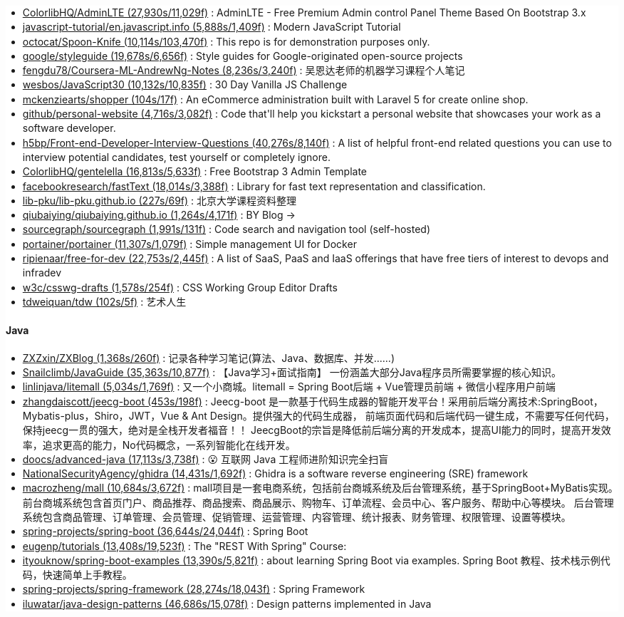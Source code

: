 * [ColorlibHQ/AdminLTE (27,930s/11,029f)](https://github.com/ColorlibHQ/AdminLTE) : AdminLTE - Free Premium Admin control Panel Theme Based On Bootstrap 3.x
* [javascript-tutorial/en.javascript.info (5,888s/1,409f)](https://github.com/javascript-tutorial/en.javascript.info) : Modern JavaScript Tutorial
* [octocat/Spoon-Knife (10,114s/103,470f)](https://github.com/octocat/Spoon-Knife) : This repo is for demonstration purposes only.
* [google/styleguide (19,678s/6,656f)](https://github.com/google/styleguide) : Style guides for Google-originated open-source projects
* [fengdu78/Coursera-ML-AndrewNg-Notes (8,236s/3,240f)](https://github.com/fengdu78/Coursera-ML-AndrewNg-Notes) : 吴恩达老师的机器学习课程个人笔记
* [wesbos/JavaScript30 (10,132s/10,835f)](https://github.com/wesbos/JavaScript30) : 30 Day Vanilla JS Challenge
* [mckenziearts/shopper (104s/17f)](https://github.com/mckenziearts/shopper) : An eCommerce administration built with Laravel 5 for create online shop.
* [github/personal-website (4,716s/3,082f)](https://github.com/github/personal-website) : Code that'll help you kickstart a personal website that showcases your work as a software developer.
* [h5bp/Front-end-Developer-Interview-Questions (40,276s/8,140f)](https://github.com/h5bp/Front-end-Developer-Interview-Questions) : A list of helpful front-end related questions you can use to interview potential candidates, test yourself or completely ignore.
* [ColorlibHQ/gentelella (16,813s/5,633f)](https://github.com/ColorlibHQ/gentelella) : Free Bootstrap 3 Admin Template
* [facebookresearch/fastText (18,014s/3,388f)](https://github.com/facebookresearch/fastText) : Library for fast text representation and classification.
* [lib-pku/lib-pku.github.io (227s/69f)](https://github.com/lib-pku/lib-pku.github.io) : 北京大学课程资料整理
* [qiubaiying/qiubaiying.github.io (1,264s/4,171f)](https://github.com/qiubaiying/qiubaiying.github.io) : BY Blog ->
* [sourcegraph/sourcegraph (1,991s/131f)](https://github.com/sourcegraph/sourcegraph) : Code search and navigation tool (self-hosted)
* [portainer/portainer (11,307s/1,079f)](https://github.com/portainer/portainer) : Simple management UI for Docker
* [ripienaar/free-for-dev (22,753s/2,445f)](https://github.com/ripienaar/free-for-dev) : A list of SaaS, PaaS and IaaS offerings that have free tiers of interest to devops and infradev
* [w3c/csswg-drafts (1,578s/254f)](https://github.com/w3c/csswg-drafts) : CSS Working Group Editor Drafts
* [tdweiquan/tdw (102s/5f)](https://github.com/tdweiquan/tdw) : 艺术人生

#### Java
* [ZXZxin/ZXBlog (1,368s/260f)](https://github.com/ZXZxin/ZXBlog) : 记录各种学习笔记(算法、Java、数据库、并发......)
* [Snailclimb/JavaGuide (35,363s/10,877f)](https://github.com/Snailclimb/JavaGuide) : 【Java学习+面试指南】 一份涵盖大部分Java程序员所需要掌握的核心知识。
* [linlinjava/litemall (5,034s/1,769f)](https://github.com/linlinjava/litemall) : 又一个小商城。litemall = Spring Boot后端 + Vue管理员前端 + 微信小程序用户前端
* [zhangdaiscott/jeecg-boot (453s/198f)](https://github.com/zhangdaiscott/jeecg-boot) : Jeecg-boot 是一款基于代码生成器的智能开发平台！采用前后端分离技术:SpringBoot，Mybatis-plus，Shiro，JWT，Vue & Ant Design。提供强大的代码生成器， 前端页面代码和后端代码一键生成，不需要写任何代码，保持jeecg一贯的强大，绝对是全栈开发者福音！！ JeecgBoot的宗旨是降低前后端分离的开发成本，提高UI能力的同时，提高开发效率，追求更高的能力，No代码概念，一系列智能化在线开发。
* [doocs/advanced-java (17,113s/3,738f)](https://github.com/doocs/advanced-java) : 😮 互联网 Java 工程师进阶知识完全扫盲
* [NationalSecurityAgency/ghidra (14,431s/1,692f)](https://github.com/NationalSecurityAgency/ghidra) : Ghidra is a software reverse engineering (SRE) framework
* [macrozheng/mall (10,684s/3,672f)](https://github.com/macrozheng/mall) : mall项目是一套电商系统，包括前台商城系统及后台管理系统，基于SpringBoot+MyBatis实现。 前台商城系统包含首页门户、商品推荐、商品搜索、商品展示、购物车、订单流程、会员中心、客户服务、帮助中心等模块。 后台管理系统包含商品管理、订单管理、会员管理、促销管理、运营管理、内容管理、统计报表、财务管理、权限管理、设置等模块。
* [spring-projects/spring-boot (36,644s/24,044f)](https://github.com/spring-projects/spring-boot) : Spring Boot
* [eugenp/tutorials (13,408s/19,523f)](https://github.com/eugenp/tutorials) : The "REST With Spring" Course:
* [ityouknow/spring-boot-examples (13,390s/5,821f)](https://github.com/ityouknow/spring-boot-examples) : about learning Spring Boot via examples. Spring Boot 教程、技术栈示例代码，快速简单上手教程。
* [spring-projects/spring-framework (28,274s/18,043f)](https://github.com/spring-projects/spring-framework) : Spring Framework
* [iluwatar/java-design-patterns (46,686s/15,078f)](https://github.com/iluwatar/java-design-patterns) : Design patterns implemented in Java